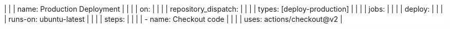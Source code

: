 |                                                                                                                                                                                                                                                                                                   |
| name: Production Deployment                                                                                                                                                                                                                                                                       |
|                                                                                                                                                                                                                                                                                                   |
| on:                                                                                                                                                                                                                                                                                               |
|                                                                                                                                                                                                                                                                                                   |
| repository_dispatch:                                                                                                                                                                                                                                                                              |
|                                                                                                                                                                                                                                                                                                   |
| types: \[deploy-production\]                                                                                                                                                                                                                                                                      |
|                                                                                                                                                                                                                                                                                                   |
| jobs:                                                                                                                                                                                                                                                                                             |
|                                                                                                                                                                                                                                                                                                   |
| deploy:                                                                                                                                                                                                                                                                                           |
|                                                                                                                                                                                                                                                                                                   |
| runs-on: ubuntu-latest                                                                                                                                                                                                                                                                            |
|                                                                                                                                                                                                                                                                                                   |
| steps:                                                                                                                                                                                                                                                                                            |
|                                                                                                                                                                                                                                                                                                   |
| \- name: Checkout code                                                                                                                                                                                                                                                                            |
|                                                                                                                                                                                                                                                                                                   |
| uses: actions/checkout@v2                                                                                                                                                                                                                                                                         |